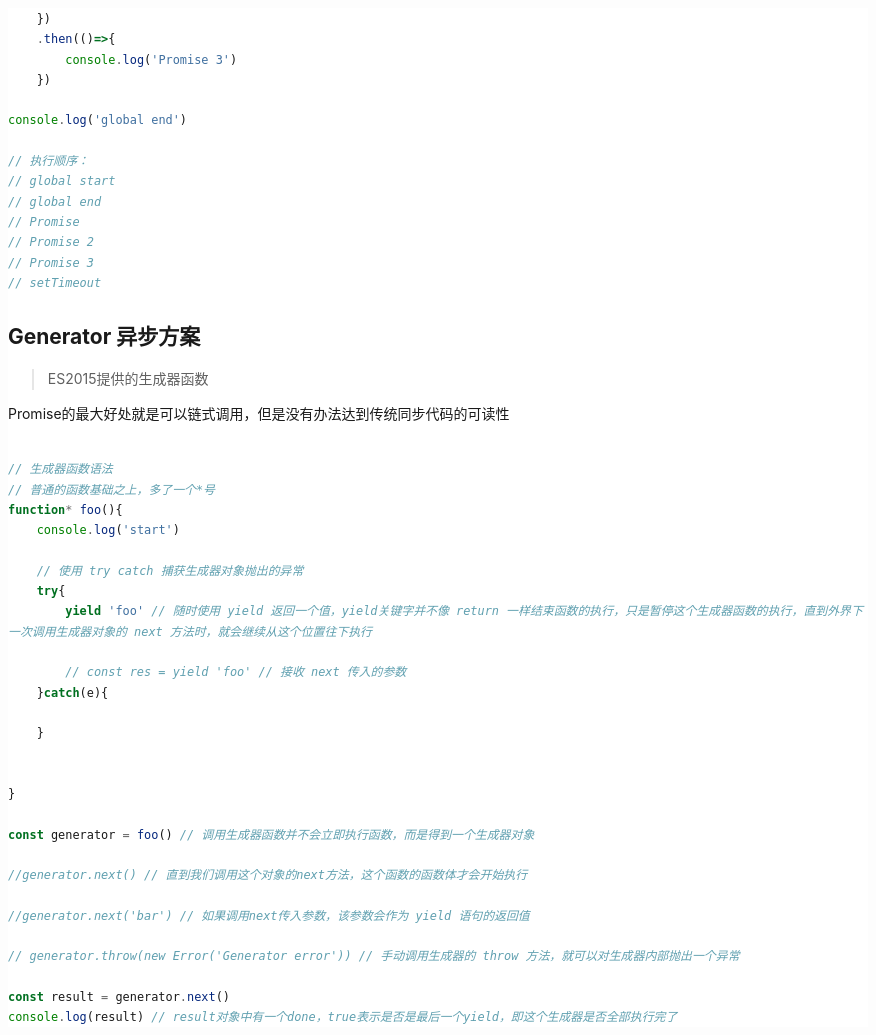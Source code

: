 ```javascript
    })
    .then(()=>{
        console.log('Promise 3')
    })

console.log('global end')

// 执行顺序：
// global start
// global end
// Promise
// Promise 2
// Promise 3
// setTimeout

```


## Generator 异步方案
>   ES2015提供的生成器函数

Promise的最大好处就是可以链式调用，但是没有办法达到传统同步代码的可读性

```javascript

// 生成器函数语法
// 普通的函数基础之上，多了一个*号
function* foo(){
    console.log('start')
    
    // 使用 try catch 捕获生成器对象抛出的异常
    try{
        yield 'foo' // 随时使用 yield 返回一个值，yield关键字并不像 return 一样结束函数的执行，只是暂停这个生成器函数的执行，直到外界下一次调用生成器对象的 next 方法时，就会继续从这个位置往下执行
    
        // const res = yield 'foo' // 接收 next 传入的参数
    }catch(e){
        
    }
    
    
}

const generator = foo() // 调用生成器函数并不会立即执行函数，而是得到一个生成器对象

//generator.next() // 直到我们调用这个对象的next方法，这个函数的函数体才会开始执行

//generator.next('bar') // 如果调用next传入参数，该参数会作为 yield 语句的返回值

// generator.throw(new Error('Generator error')) // 手动调用生成器的 throw 方法，就可以对生成器内部抛出一个异常

const result = generator.next()
console.log(result) // result对象中有一个done，true表示是否是最后一个yield，即这个生成器是否全部执行完了

```
